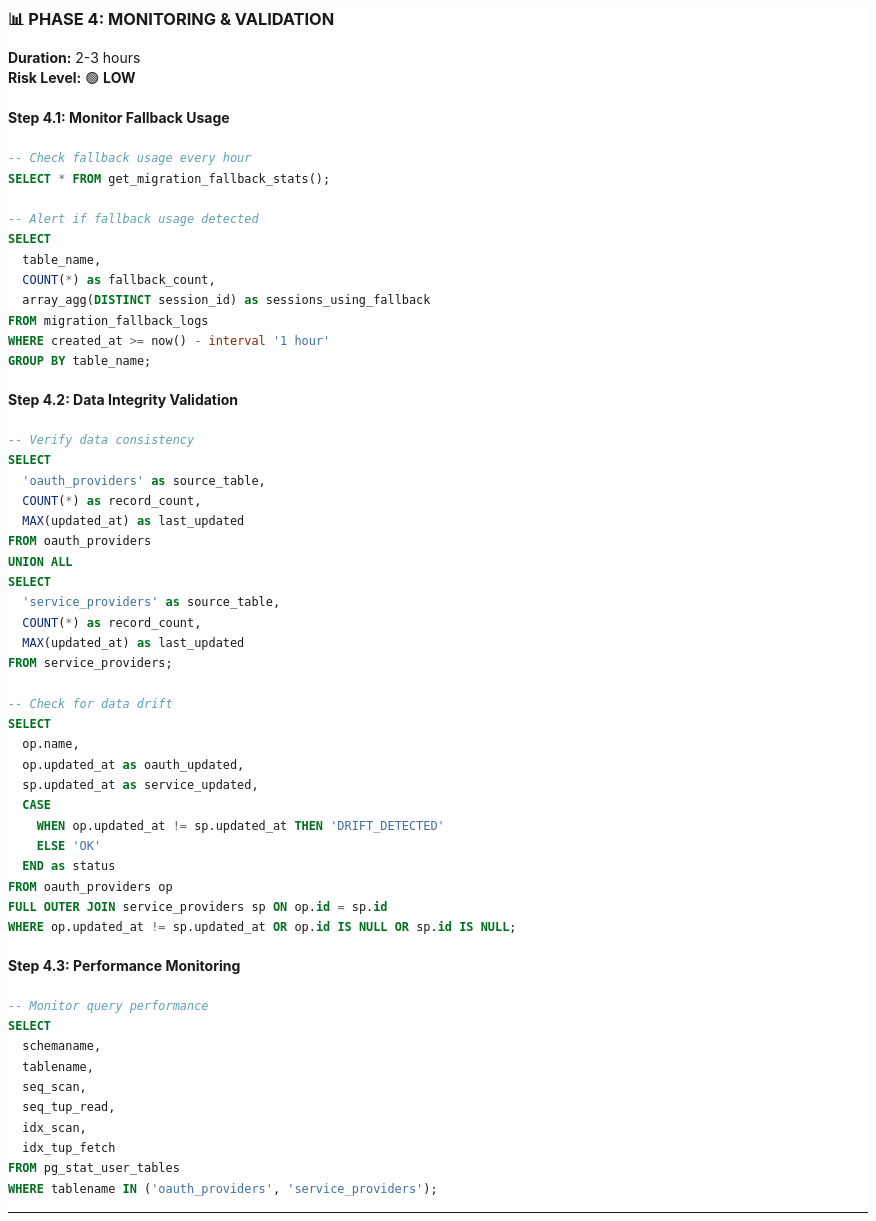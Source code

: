 ### **📊 PHASE 4: MONITORING & VALIDATION**
**Duration:** 2-3 hours  
**Risk Level:** 🟢 **LOW**

#### **Step 4.1: Monitor Fallback Usage**
```sql
-- Check fallback usage every hour
SELECT * FROM get_migration_fallback_stats();

-- Alert if fallback usage detected
SELECT 
  table_name,
  COUNT(*) as fallback_count,
  array_agg(DISTINCT session_id) as sessions_using_fallback
FROM migration_fallback_logs 
WHERE created_at >= now() - interval '1 hour'
GROUP BY table_name;
```

#### **Step 4.2: Data Integrity Validation**
```sql
-- Verify data consistency
SELECT 
  'oauth_providers' as source_table,
  COUNT(*) as record_count,
  MAX(updated_at) as last_updated
FROM oauth_providers
UNION ALL
SELECT 
  'service_providers' as source_table,
  COUNT(*) as record_count,
  MAX(updated_at) as last_updated
FROM service_providers;

-- Check for data drift
SELECT 
  op.name,
  op.updated_at as oauth_updated,
  sp.updated_at as service_updated,
  CASE 
    WHEN op.updated_at != sp.updated_at THEN 'DRIFT_DETECTED'
    ELSE 'OK'
  END as status
FROM oauth_providers op
FULL OUTER JOIN service_providers sp ON op.id = sp.id
WHERE op.updated_at != sp.updated_at OR op.id IS NULL OR sp.id IS NULL;
```

#### **Step 4.3: Performance Monitoring**
```sql
-- Monitor query performance
SELECT 
  schemaname,
  tablename,
  seq_scan,
  seq_tup_read,
  idx_scan,
  idx_tup_fetch
FROM pg_stat_user_tables 
WHERE tablename IN ('oauth_providers', 'service_providers');
```

---